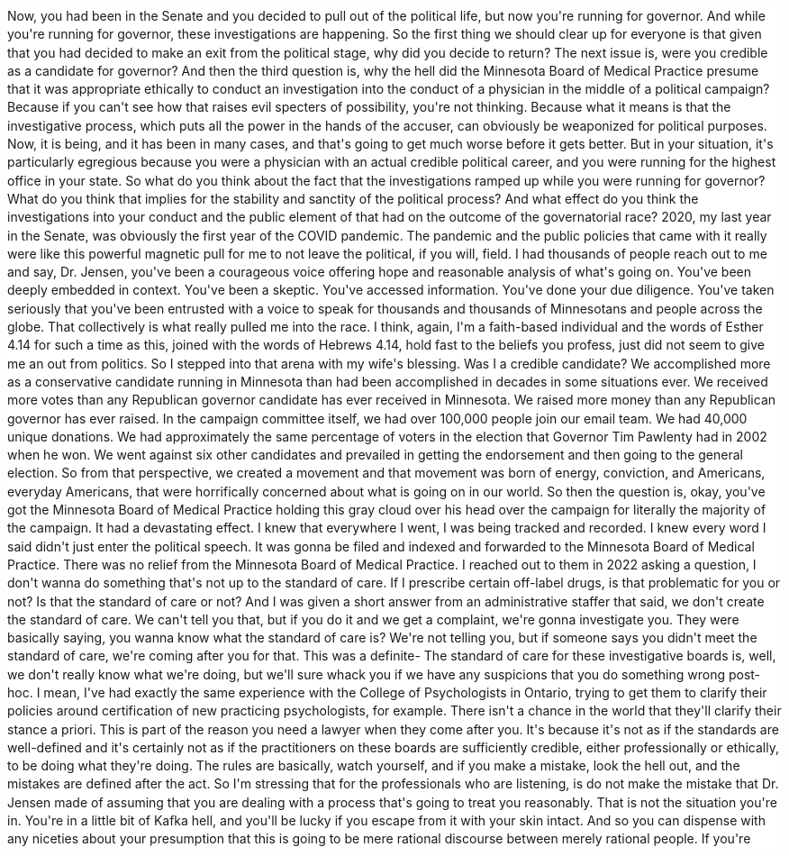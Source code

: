 Now, you had been in the Senate and you decided to pull out of the political life, but now you're running for governor. And while you're running for governor, these investigations are happening. So the first thing we should clear up for everyone is that given that you had decided to make an exit from the political stage, why did you decide to return? The next issue is, were you credible as a candidate for governor? And then the third question is, why the hell did the Minnesota Board of Medical Practice presume that it was appropriate ethically to conduct an investigation into the conduct of a physician in the middle of a political campaign? Because if you can't see how that raises evil specters of possibility, you're not thinking. Because what it means is that the investigative process, which puts all the power in the hands of the accuser, can obviously be weaponized for political purposes. Now, it is being, and it has been in many cases, and that's going to get much worse before it gets better. But in your situation, it's particularly egregious because you were a physician with an actual credible political career, and you were running for the highest office in your state. So what do you think about the fact that the investigations ramped up while you were running for governor? What do you think that implies for the stability and sanctity of the political process? And what effect do you think the investigations into your conduct and the public element of that had on the outcome of the governatorial race? 2020, my last year in the Senate, was obviously the first year of the COVID pandemic. The pandemic and the public policies that came with it really were like this powerful magnetic pull for me to not leave the political, if you will, field. I had thousands of people reach out to me and say, Dr. Jensen, you've been a courageous voice offering hope and reasonable analysis of what's going on. You've been deeply embedded in context. You've been a skeptic. You've accessed information. You've done your due diligence. You've taken seriously that you've been entrusted with a voice to speak for thousands and thousands of Minnesotans and people across the globe. That collectively is what really pulled me into the race. I think, again, I'm a faith-based individual and the words of Esther 4.14 for such a time as this, joined with the words of Hebrews 4.14, hold fast to the beliefs you profess, just did not seem to give me an out from politics. So I stepped into that arena with my wife's blessing. Was I a credible candidate? We accomplished more as a conservative candidate running in Minnesota than had been accomplished in decades in some situations ever. We received more votes than any Republican governor candidate has ever received in Minnesota. We raised more money than any Republican governor has ever raised. In the campaign committee itself, we had over 100,000 people join our email team. We had 40,000 unique donations. We had approximately the same percentage of voters in the election that Governor Tim Pawlenty had in 2002 when he won. We went against six other candidates and prevailed in getting the endorsement and then going to the general election. So from that perspective, we created a movement and that movement was born of energy, conviction, and Americans, everyday Americans, that were horrifically concerned about what is going on in our world. So then the question is, okay, you've got the Minnesota Board of Medical Practice holding this gray cloud over his head over the campaign for literally the majority of the campaign. It had a devastating effect. I knew that everywhere I went, I was being tracked and recorded. I knew every word I said didn't just enter the political speech. It was gonna be filed and indexed and forwarded to the Minnesota Board of Medical Practice. There was no relief from the Minnesota Board of Medical Practice. I reached out to them in 2022 asking a question, I don't wanna do something that's not up to the standard of care. If I prescribe certain off-label drugs, is that problematic for you or not? Is that the standard of care or not? And I was given a short answer from an administrative staffer that said, we don't create the standard of care. We can't tell you that, but if you do it and we get a complaint, we're gonna investigate you. They were basically saying, you wanna know what the standard of care is? We're not telling you, but if someone says you didn't meet the standard of care, we're coming after you for that. This was a definite- The standard of care for these investigative boards is, well, we don't really know what we're doing, but we'll sure whack you if we have any suspicions that you do something wrong post-hoc. I mean, I've had exactly the same experience with the College of Psychologists in Ontario, trying to get them to clarify their policies around certification of new practicing psychologists, for example. There isn't a chance in the world that they'll clarify their stance a priori. This is part of the reason you need a lawyer when they come after you. It's because it's not as if the standards are well-defined and it's certainly not as if the practitioners on these boards are sufficiently credible, either professionally or ethically, to be doing what they're doing. The rules are basically, watch yourself, and if you make a mistake, look the hell out, and the mistakes are defined after the act. So I'm stressing that for the professionals who are listening, is do not make the mistake that Dr. Jensen made of assuming that you are dealing with a process that's going to treat you reasonably. That is not the situation you're in. You're in a little bit of Kafka hell, and you'll be lucky if you escape from it with your skin intact. And so you can dispense with any niceties about your presumption that this is going to be mere rational discourse between merely rational people. If you're